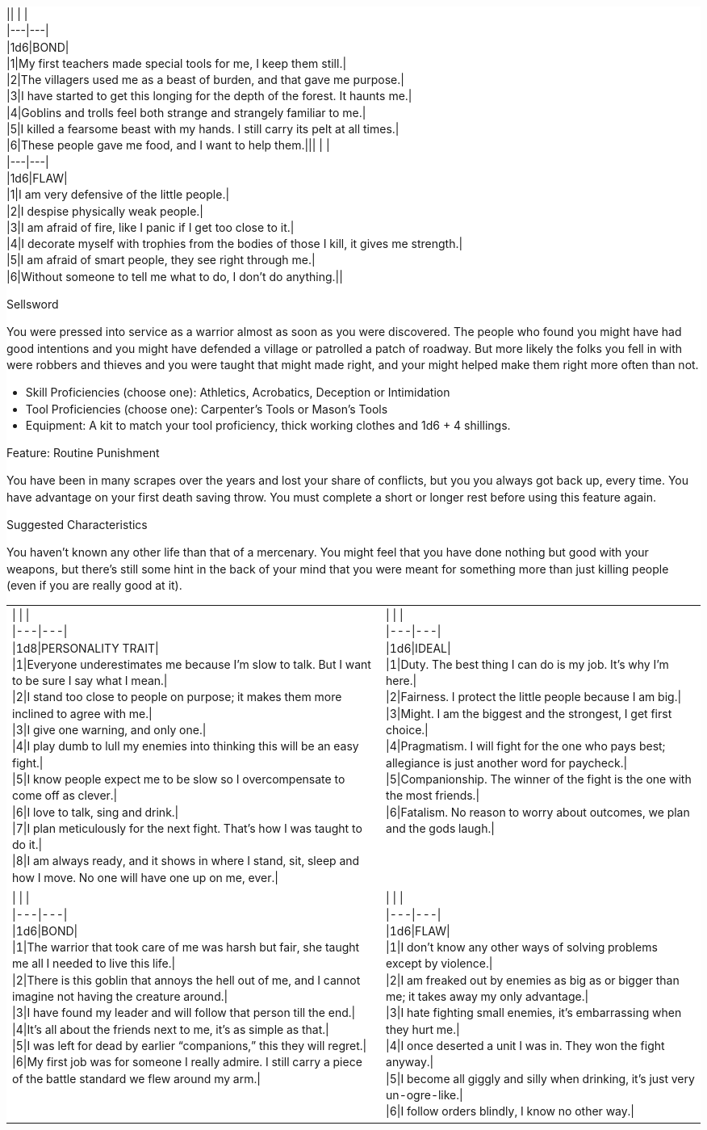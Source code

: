 |\|   \|   \|<br>\|---\|---\|<br>\|1d6\|BOND\|<br>\|1\|My first teachers made special tools for me, I keep them still.\|<br>\|2\|The villagers used me as a beast of burden, and that gave me purpose.\|<br>\|3\|I have started to get this longing for the depth of the forest. It haunts me.\|<br>\|4\|Goblins and trolls feel both strange and strangely familiar to me.\|<br>\|5\|I killed a fearsome beast with my hands. I still carry its pelt at all times.\|<br>\|6\|These people gave me food, and I want to help them.\||\|   \|   \|<br>\|---\|---\|<br>\|1d6\|FLAW\|<br>\|1\|I am very defensive of the little people.\|<br>\|2\|I despise physically weak people.\|<br>\|3\|I am afraid of fire, like I panic if I get too close to it.\|<br>\|4\|I decorate myself with trophies from the bodies of those I kill, it gives me strength.\|<br>\|5\|I am afraid of smart people, they see right through me.\|<br>\|6\|Without someone to tell me what to do, I don’t do anything.\||

Sellsword

You were pressed into service as a warrior almost as soon as you were discovered. The people who found you might have had good intentions and you might have defended a village or patrolled a patch of roadway. But more likely the folks you fell in with were robbers and thieves and you were taught that might made right, and your might helped make them right more often than not.

- Skill Proficiencies (choose one): Athletics, Acrobatics, Deception or Intimidation
- Tool Proficiencies (choose one): Carpenter’s Tools or Mason’s Tools
- Equipment: A kit to match your tool proficiency, thick working clothes and 1d6 + 4 shillings.

Feature: Routine Punishment

You have been in many scrapes over the years and lost your share of conflicts, but you you always got back up, every time. You have advantage on your first death saving throw. You must complete a short or longer rest before using this feature again.

Suggested Characteristics

You haven’t known any other life than that of a mercenary. You might feel that you have done nothing but good with your weapons, but there’s still some hint in the back of your mind that you were meant for something more than just killing people (even if you are really good at it).

|   |   |
|---|---|
|\|   \|   \|<br>\|---\|---\|<br>\|1d8\|PERSONALITY TRAIT\|<br>\|1\|Everyone underestimates me because I’m slow to talk. But I want to be sure I say what I mean.\|<br>\|2\|I stand too close to people on purpose; it makes them more inclined to agree with me.\|<br>\|3\|I give one warning, and only one.\|<br>\|4\|I play dumb to lull my enemies into thinking this will be an easy fight.\|<br>\|5\|I know people expect me to be slow so I overcompensate to come off as clever.\|<br>\|6\|I love to talk, sing and drink.\|<br>\|7\|I plan meticulously for the next fight. That’s how I was taught to do it.\|<br>\|8\|I am always ready, and it shows in where I stand, sit, sleep and how I move. No one will have one up on me, ever.\||\|   \|   \|<br>\|---\|---\|<br>\|1d6\|IDEAL\|<br>\|1\|Duty. The best thing I can do is my job. It’s why I’m here.\|<br>\|2\|Fairness. I protect the little people because I am big.\|<br>\|3\|Might. I am the biggest and the strongest, I get first choice.\|<br>\|4\|Pragmatism. I will fight for the one who pays best; allegiance is just another word for paycheck.\|<br>\|5\|Companionship. The winner of the fight is the one with the most friends.\|<br>\|6\|Fatalism. No reason to worry about outcomes, we plan and the gods laugh.\||
|\|   \|   \|<br>\|---\|---\|<br>\|1d6\|BOND\|<br>\|1\|The warrior that took care of me was harsh but fair, she taught me all I needed to live this life.\|<br>\|2\|There is this goblin that annoys the hell out of me, and I cannot imagine not having the creature around.\|<br>\|3\|I have found my leader and will follow that person till the end.\|<br>\|4\|It’s all about the friends next to me, it’s as simple as that.\|<br>\|5\|I was left for dead by earlier “companions,” this they will regret.\|<br>\|6\|My first job was for someone I really admire. I still carry a piece of the battle standard we flew around my arm.\||\|   \|   \|<br>\|---\|---\|<br>\|1d6\|FLAW\|<br>\|1\|I don’t know any other ways of solving problems except by violence.\|<br>\|2\|I am freaked out by enemies as big as or bigger than me; it takes away my only advantage.\|<br>\|3\|I hate fighting small enemies, it’s embarrassing when they hurt me.\|<br>\|4\|I once deserted a unit I was in. They won the fight anyway.\|<br>\|5\|I become all giggly and silly when drinking, it’s just very un-­ogre-­like.\|<br>\|6\|I follow orders blindly, I know no other way.\||
